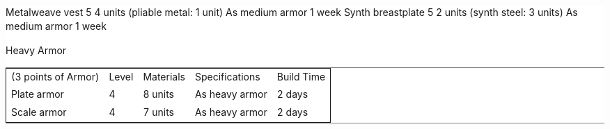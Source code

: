 
<tr>
<td class="org-left">Metalweave vest</td>
<td class="org-right">5</td>
<td class="org-left">4 units (pliable metal: 1 unit)</td>
<td class="org-left">As medium armor</td>
<td class="org-left">1 week</td>
</tr>


<tr>
<td class="org-left">Synth breastplate</td>
<td class="org-right">5</td>
<td class="org-left">2 units (synth steel: 3 units)</td>
<td class="org-left">As medium armor</td>
<td class="org-left">1 week</td>
</tr>
</tbody>
</table>

Heavy Armor

<table border="2" cellspacing="0" cellpadding="6" rules="groups" frame="hsides">


<colgroup>
<col  class="org-left" />

<col  class="org-right" />

<col  class="org-left" />

<col  class="org-left" />

<col  class="org-left" />
</colgroup>
<tbody>
<tr>
<td class="org-left">(3 points of Armor)</td>
<td class="org-right">Level</td>
<td class="org-left">Materials</td>
<td class="org-left">Specifications</td>
<td class="org-left">Build Time</td>
</tr>


<tr>
<td class="org-left">Plate armor</td>
<td class="org-right">4</td>
<td class="org-left">8 units</td>
<td class="org-left">As heavy armor</td>
<td class="org-left">2 days</td>
</tr>


<tr>
<td class="org-left">Scale armor</td>
<td class="org-right">4</td>
<td class="org-left">7 units</td>
<td class="org-left">As heavy armor</td>
<td class="org-left">2 days</td>
</tr>
